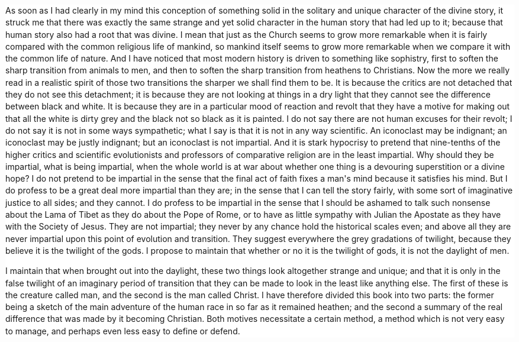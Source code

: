 As soon as I had clearly in my mind this conception of
something solid in the solitary and unique character of the
divine story, it struck me that there was exactly the same
strange and yet solid character in the human story that had
led up to it; because that human story also had a root that
was divine. I mean that just as the Church seems to grow
more remarkable when it is fairly compared with the common
religious life of mankind, so mankind itself seems to grow
more remarkable when we compare it with the common life of
nature. And I have noticed that most modern history is
driven to something like sophistry, first to soften the
sharp transition from animals to men, and then to soften the
sharp transition from heathens to Christians. Now the more
we really read in a realistic spirit of those two
transitions the sharper we shall find them to be. It is
because the critics are not detached that they do not see
this detachment; it is because they are not looking at
things in a dry light that they cannot see the difference
between black and white. It is because they are in a
particular mood of reaction and revolt that they have a
motive for making out that all the white is dirty grey and
the black not so black as it is painted. I do not say there
are not human excuses for their revolt; I do not say it is
not in some ways sympathetic; what I say is that it is not
in any way scientific. An iconoclast may be indignant; an
iconoclast may be justly indignant; but an iconoclast is not
impartial. And it is stark hypocrisy to pretend that
nine-tenths of the higher critics and scientific
evolutionists and professors of comparative religion are in
the least impartial. Why should they be impartial, what is
being impartial, when the whole world is at war about
whether one thing is a devouring superstition or a divine
hope? I do not pretend to be impartial in the sense that the
final act of faith fixes a man's mind because it satisfies
his mind. But I do profess to be a great deal more impartial
than they are; in the sense that I can tell the story
fairly, with some sort of imaginative justice to all sides;
and they cannot. I do profess to be impartial in the sense
that I should be ashamed to talk such nonsense about the
Lama of Tibet as they do about the Pope of Rome, or to have
as little sympathy with Julian the Apostate as they have
with the Society of Jesus. They are not impartial; they
never by any chance hold the historical scales even; and
above all they are never impartial upon this point of
evolution and transition. They suggest everywhere the grey
gradations of twilight, because they believe it is the
twilight of the gods. I propose to maintain that whether or
no it is the twilight of gods, it is not the daylight of
men.

I maintain that when brought out into the daylight, these
two things look altogether strange and unique; and that it
is only in the false twilight of an imaginary period of
transition that they can be made to look in the least like
anything else. The first of these is the creature called
man, and the second is the man called Christ. I have
therefore divided this book into two parts: the former being
a sketch of the main adventure of the human race in so far
as it remained heathen; and the second a summary of the real
difference that was made by it becoming Christian. Both
motives necessitate a certain method, a method which is not
very easy to manage, and perhaps even less easy to define or
defend.
